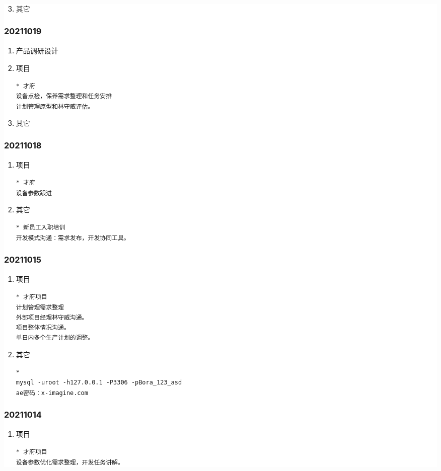 3. 其它

### 20211019

1. 产品调研设计

2. 项目

   ~~~
   * 才府
   设备点检，保养需求整理和任务安排
   计划管理原型和林守威评估。
   ~~~

3. 其它

### 20211018

1. 项目

   ~~~
   * 才府
   设备参数跟进
   ~~~

2. 其它

   ~~~
   * 新员工入职培训
   开发模式沟通：需求发布，开发协同工具。
   ~~~

   

### 20211015

1. 项目

   ~~~
   * 才府项目
   计划管理需求整理
   外部项目经理林守威沟通。
   项目整体情况沟通。
   单日内多个生产计划的调整。
   ~~~

2. 其它

   ~~~
   * 
   mysql -uroot -h127.0.0.1 -P3306 -pBora_123_asd
   ae密码：x-imagine.com
   ~~~

### 20211014

1. 项目

   ~~~
   * 才府项目
   设备参数优化需求整理，开发任务讲解。
   ~~~
